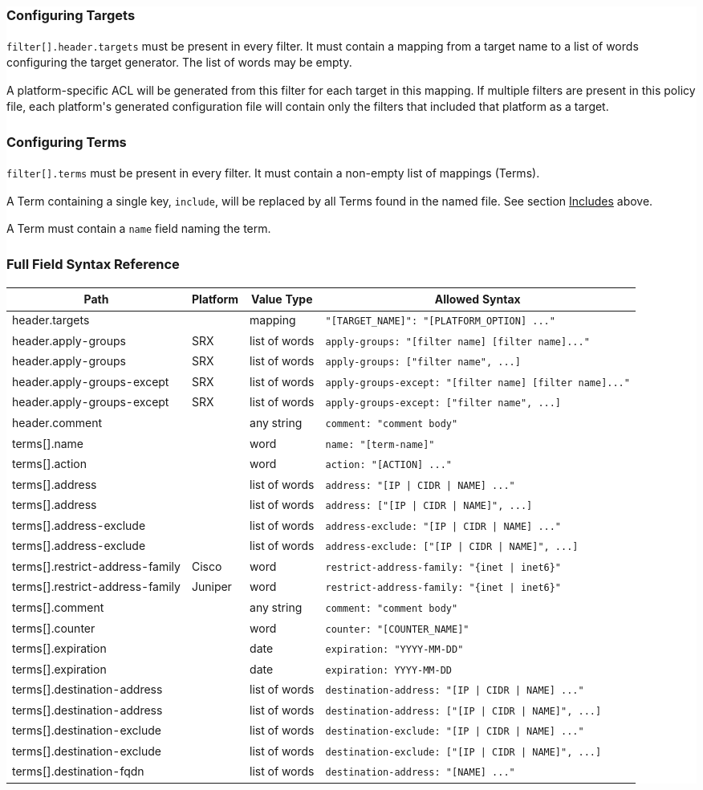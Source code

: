 ### Configuring Targets

`filter[].header.targets` must be present in every filter. It must contain a
mapping from a target name to a list of words configuring the target generator.
The list of words may be empty.

A platform-specific ACL will be generated from this filter for each target in
this mapping. If multiple filters are present in this policy file, each
platform's generated configuration file will contain only the filters that
included that platform as a target.

### Configuring Terms

`filter[].terms` must be present in every filter. It must contain a non-empty
list of mappings (Terms).

A Term containing a single key, `include`, will be replaced by all Terms found
in the named file. See section [Includes](#includes) above.

A Term must contain a `name` field naming the term.

### Full Field Syntax Reference

| Path                              | Platform   | Value Type                   | Allowed Syntax                                                                                             |
| --------------------------------- | ---------- | ---------------------------- | ---------------------------------------------------------------------------------------------------------- |
| header.targets                    |            | mapping                      | `"[TARGET_NAME]": "[PLATFORM_OPTION] ..."`                                                                 |
| header.apply-groups               | SRX        | list of words                | `apply-groups: "[filter name] [filter name]..."`                                                           |
| header.apply-groups               | SRX        | list of words                | `apply-groups: ["filter name", ...]`                                                                       |
| header.apply-groups-except        | SRX        | list of words                | `apply-groups-except: "[filter name] [filter name]..."`                                                    |
| header.apply-groups-except        | SRX        | list of words                | `apply-groups-except: ["filter name", ...]`                                                                |
| header.comment                    |            | any string                   | `comment: "comment body"`                                                                                  |
| terms[].name                      |            | word                         | `name: "[term-name]"`                                                                                      |
| terms[].action                    |            | word                         | `action: "[ACTION] ..."`                                                                                   |
| terms[].address                   |            | list of words                | `address: "[IP \| CIDR \| NAME] ..."`                                                                      |
| terms[].address                   |            | list of words                | `address: ["[IP \| CIDR \| NAME]", ...]`                                                                   |
| terms[].address-exclude           |            | list of words                | `address-exclude: "[IP \| CIDR \| NAME] ..."`                                                              |
| terms[].address-exclude           |            | list of words                | `address-exclude: ["[IP \| CIDR \| NAME]", ...]`                                                           |
| terms[].restrict-address-family   | Cisco      | word                         | `restrict-address-family: "{inet \| inet6}"`                                                               |
| terms[].restrict-address-family   | Juniper    | word                         | `restrict-address-family: "{inet \| inet6}"`                                                               |
| terms[].comment                   |            | any string                   | `comment: "comment body"`                                                                                  |
| terms[].counter                   |            | word                         | `counter: "[COUNTER_NAME]"`                                                                                |
| terms[].expiration                |            | date                         | `expiration: "YYYY-MM-DD"`                                                                                 |
| terms[].expiration                |            | date                         | `expiration: YYYY-MM-DD`                                                                                   |
| terms[].destination-address       |            | list of words                | `destination-address: "[IP \| CIDR \| NAME] ..."`                                                          |
| terms[].destination-address       |            | list of words                | `destination-address: ["[IP \| CIDR \| NAME]", ...]`                                                       |
| terms[].destination-exclude       |            | list of words                | `destination-exclude: "[IP \| CIDR \| NAME] ..."`                                                          |
| terms[].destination-exclude       |            | list of words                | `destination-exclude: ["[IP \| CIDR \| NAME]", ...]`                                                       |
| terms[].destination-fqdn          |            | list of words                | `destination-address: "[NAME] ..."`                                                          |